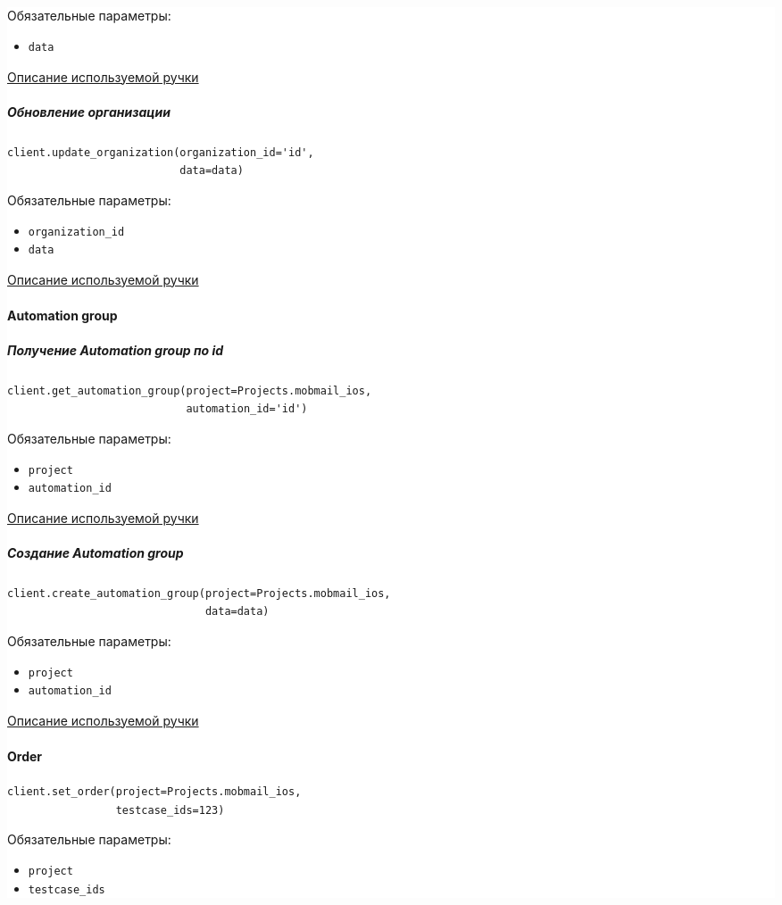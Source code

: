 Обязательные параметры: 
- `data`

[Описание используемой ручки](https://testpalm-api.yandex-team.ru/#/Organization/post_organizations)

##### Обновление организации
```
client.update_organization(organization_id='id',
                           data=data)
```

Обязательные параметры: 
- `organization_id`
- `data`

[Описание используемой ручки](https://testpalm-api.yandex-team.ru/#/Organization/patch_organizations__organizationId_)


#### Automation group
##### Получение Automation group по id
```
client.get_automation_group(project=Projects.mobmail_ios, 
                            automation_id='id')
```

Обязательные параметры: 
- `project`
- `automation_id`

[Описание используемой ручки](https://testpalm-api.yandex-team.ru/#/AutomationGroup/get_automationgroup__projectId___id_)


##### Создание Automation group
```
client.create_automation_group(project=Projects.mobmail_ios, 
                               data=data)
```

Обязательные параметры: 
- `project`
- `automation_id`

[Описание используемой ручки](https://testpalm-api.yandex-team.ru/#/AutomationGroup/post_automationgroup__projectId_)


#### Order

```
client.set_order(project=Projects.mobmail_ios, 
                 testcase_ids=123)
```

Обязательные параметры: 
- `project`
- `testcase_ids`
